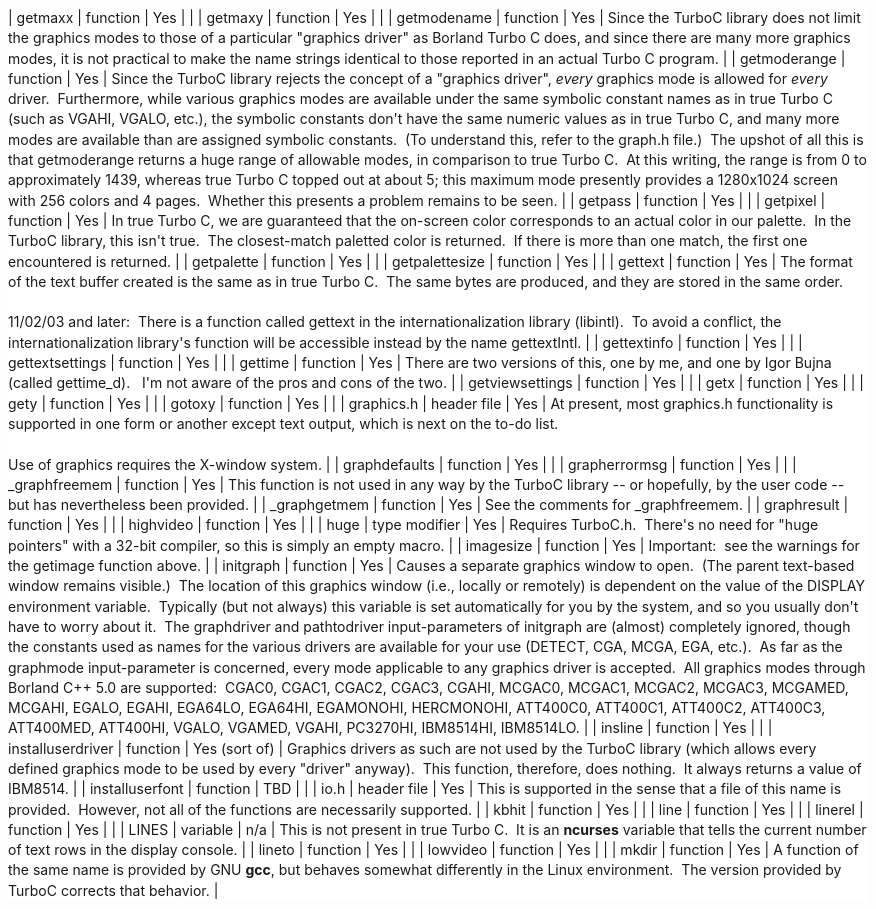 | getmaxx | function | Yes |     |
| getmaxy | function | Yes |     |
| getmodename | function | Yes | Since the TurboC library does not limit the graphics modes to those of a particular "graphics driver" as Borland Turbo C does, and since there are many more graphics modes, it is not practical to make the name strings identical to those reported in an actual Turbo C program. |
| getmoderange | function | Yes | Since the TurboC library rejects the concept of a "graphics driver", _every_ graphics mode is allowed for _every_ driver.  Furthermore, while various graphics modes are available under the same symbolic constant names as in true Turbo C (such as VGAHI, VGALO, etc.), the symbolic constants don't have the same numeric values as in true Turbo C, and many more modes are available than are assigned symbolic constants.  (To understand this, refer to the graph.h file.)  The upshot of all this is that getmoderange returns a huge range of allowable modes, in comparison to true Turbo C.  At this writing, the range is from 0 to approximately 1439, whereas true Turbo C topped out at about 5; this maximum mode presently provides a 1280x1024 screen with 256 colors and 4 pages.  Whether this presents a problem remains to be seen. |
| getpass | function | Yes |     |
| getpixel | function | Yes | In true Turbo C, we are guaranteed that the on-screen color corresponds to an actual color in our palette.  In the TurboC library, this isn't true.  The closest-match paletted color is returned.  If there is more than one match, the first one encountered is returned. |
| getpalette | function | Yes |     |
| getpalettesize | function | Yes |     |
| gettext | function | Yes | The format of the text buffer created is the same as in true Turbo C.  The same bytes are produced, and they are stored in the same order.  <br>  <br>11/02/03 and later:  There is a function called gettext in the internationalization library (libintl).  To avoid a conflict, the internationalization library's function will be accessible instead by the name gettextIntl. |
| gettextinfo | function | Yes |     |
| gettextsettings | function | Yes |     |
| gettime | function | Yes | There are two versions of this, one by me, and one by Igor Bujna (called gettime\_d).   I'm not aware of the pros and cons of the two. |
| getviewsettings | function | Yes |     |
| getx | function | Yes |     |
| gety | function | Yes |     |
| gotoxy | function | Yes |     |
| graphics.h | header file | Yes | At present, most graphics.h functionality is supported in one form or another except text output, which is next on the to-do list.<br><br>Use of graphics requires the X-window system. |
| graphdefaults | function | Yes |     |
| grapherrormsg | function | Yes |     |
| \_graphfreemem | function | Yes | This function is not used in any way by the TurboC library -- or hopefully, by the user code -- but has nevertheless been provided. |
| \_graphgetmem | function | Yes | See the comments for \_graphfreemem. |
| graphresult | function | Yes |     |
| highvideo | function | Yes |     |
| huge | type modifier | Yes | Requires TurboC.h.  There's no need for "huge pointers" with a 32-bit compiler, so this is simply an empty macro. |
| imagesize | function | Yes | Important:  see the warnings for the getimage function above. |
| initgraph | function | Yes | Causes a separate graphics window to open.  (The parent text-based window remains visible.)  The location of this graphics window (i.e., locally or remotely) is dependent on the value of the DISPLAY environment variable.  Typically (but not always) this variable is set automatically for you by the system, and so you usually don't have to worry about it.  The graphdriver and pathtodriver input-parameters of initgraph are (almost) completely ignored, though the constants used as names for the various drivers are available for your use (DETECT, CGA, MCGA, EGA, etc.).  As far as the graphmode input-parameter is concerned, every mode applicable to any graphics driver is accepted.  All graphics modes through Borland C++ 5.0 are supported:  CGAC0, CGAC1, CGAC2, CGAC3, CGAHI, MCGAC0, MCGAC1, MCGAC2, MCGAC3, MCGAMED, MCGAHI, EGALO, EGAHI, EGA64LO, EGA64HI, EGAMONOHI, HERCMONOHI, ATT400C0, ATT400C1, ATT400C2, ATT400C3, ATT400MED, ATT400HI, VGALO, VGAMED, VGAHI, PC3270HI, IBM8514HI, IBM8514LO. |
| insline | function | Yes |     |
| installuserdriver | function | Yes (sort of) | Graphics drivers as such are not used by the TurboC library (which allows every defined graphics mode to be used by every "driver" anyway).  This function, therefore, does nothing.  It always returns a value of IBM8514. |
| installuserfont | function | TBD |     |
| io.h | header file | Yes | This is supported in the sense that a file of this name is provided.  However, not all of the functions are necessarily supported. |
| kbhit | function | Yes |     |
| line | function | Yes |     |
| linerel | function | Yes |     |
| LINES | variable | n/a | This is not present in true Turbo C.  It is an **ncurses** variable that tells the current number of text rows in the display console. |
| lineto | function | Yes |     |
| lowvideo | function | Yes |     |
| mkdir | function | Yes | A function of the same name is provided by GNU **gcc**, but behaves somewhat differently in the Linux environment.  The version provided by TurboC corrects that behavior. |